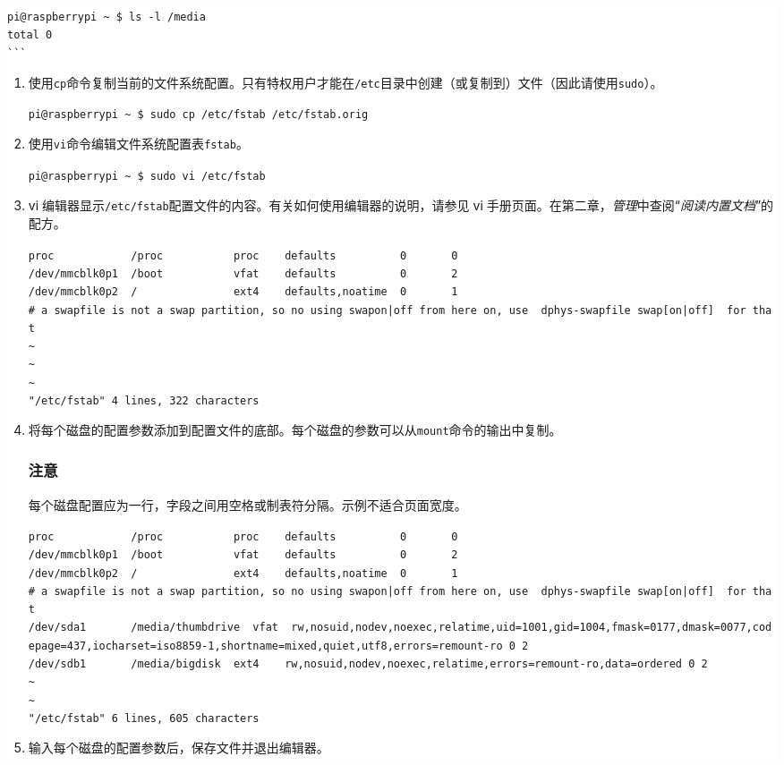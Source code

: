     pi@raspberrypi ~ $ ls -l /media
    total 0
    ```

1.  使用`cp`命令复制当前的文件系统配置。只有特权用户才能在`/etc`目录中创建（或复制到）文件（因此请使用`sudo`）。

    ```
    pi@raspberrypi ~ $ sudo cp /etc/fstab /etc/fstab.orig
    ```

1.  使用`vi`命令编辑文件系统配置表`fstab`。

    ```
    pi@raspberrypi ~ $ sudo vi /etc/fstab
    ```

1.  vi 编辑器显示`/etc/fstab`配置文件的内容。有关如何使用编辑器的说明，请参见 vi 手册页面。在第二章，*管理*中查阅“*阅读内置文档*”的配方。

    ```
    proc            /proc           proc    defaults          0       0
    /dev/mmcblk0p1  /boot           vfat    defaults          0       2
    /dev/mmcblk0p2  /               ext4    defaults,noatime  0       1
    # a swapfile is not a swap partition, so no using swapon|off from here on, use  dphys-swapfile swap[on|off]  for that
    ~                                                                               
    ~                                                                               
    ~                                                                               
    "/etc/fstab" 4 lines, 322 characters
    ```

1.  将每个磁盘的配置参数添加到配置文件的底部。每个磁盘的参数可以从`mount`命令的输出中复制。

    ### 注意

    每个磁盘配置应为一行，字段之间用空格或制表符分隔。示例不适合页面宽度。

    ```
    proc            /proc           proc    defaults          0       0
    /dev/mmcblk0p1  /boot           vfat    defaults          0       2
    /dev/mmcblk0p2  /               ext4    defaults,noatime  0       1
    # a swapfile is not a swap partition, so no using swapon|off from here on, use  dphys-swapfile swap[on|off]  for that
    /dev/sda1       /media/thumbdrive  vfat  rw,nosuid,nodev,noexec,relatime,uid=1001,gid=1004,fmask=0177,dmask=0077,codepage=437,iocharset=iso8859-1,shortname=mixed,quiet,utf8,errors=remount-ro 0 2
    /dev/sdb1       /media/bigdisk  ext4    rw,nosuid,nodev,noexec,relatime,errors=remount-ro,data=ordered 0 2
    ~                                                                               
    ~
    "/etc/fstab" 6 lines, 605 characters
    ```

1.  输入每个磁盘的配置参数后，保存文件并退出编辑器。
